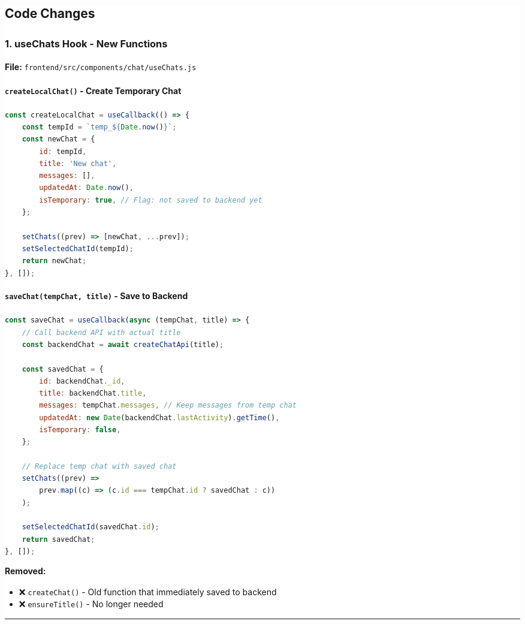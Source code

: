 
## Code Changes

### 1. useChats Hook - New Functions

**File:** `frontend/src/components/chat/useChats.js`

#### `createLocalChat()` - Create Temporary Chat
```javascript
const createLocalChat = useCallback(() => {
    const tempId = `temp_${Date.now()}`;
    const newChat = {
        id: tempId,
        title: 'New chat',
        messages: [],
        updatedAt: Date.now(),
        isTemporary: true, // Flag: not saved to backend yet
    };
    
    setChats((prev) => [newChat, ...prev]);
    setSelectedChatId(tempId);
    return newChat;
}, []);
```

#### `saveChat(tempChat, title)` - Save to Backend
```javascript
const saveChat = useCallback(async (tempChat, title) => {
    // Call backend API with actual title
    const backendChat = await createChatApi(title);

    const savedChat = {
        id: backendChat._id,
        title: backendChat.title,
        messages: tempChat.messages, // Keep messages from temp chat
        updatedAt: new Date(backendChat.lastActivity).getTime(),
        isTemporary: false,
    };

    // Replace temp chat with saved chat
    setChats((prev) => 
        prev.map((c) => (c.id === tempChat.id ? savedChat : c))
    );
    
    setSelectedChatId(savedChat.id);
    return savedChat;
}, []);
```

**Removed:**
- ❌ `createChat()` - Old function that immediately saved to backend
- ❌ `ensureTitle()` - No longer needed

---